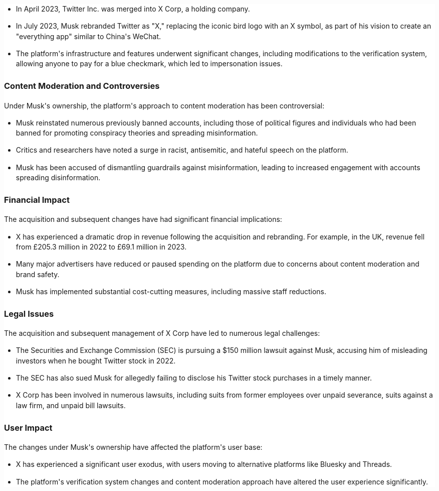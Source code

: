* In April 2023, Twitter Inc. was merged into X Corp, a holding company.

* In July 2023, Musk rebranded Twitter as "X," replacing the iconic bird logo with an X symbol, as part of his vision to create an "everything app" similar to China's WeChat.

* The platform's infrastructure and features underwent significant changes, including modifications to the verification system, allowing anyone to pay for a blue checkmark, which led to impersonation issues.

### Content Moderation and Controversies


Under Musk's ownership, the platform's approach to content moderation has been controversial:

* Musk reinstated numerous previously banned accounts, including those of political figures and individuals who had been banned for promoting conspiracy theories and spreading misinformation.

* Critics and researchers have noted a surge in racist, antisemitic, and hateful speech on the platform.

* Musk has been accused of dismantling guardrails against misinformation, leading to increased engagement with accounts spreading disinformation.

### Financial Impact


The acquisition and subsequent changes have had significant financial implications:

* X has experienced a dramatic drop in revenue following the acquisition and rebranding. For example, in the UK, revenue fell from £205.3 million in 2022 to £69.1 million in 2023.

* Many major advertisers have reduced or paused spending on the platform due to concerns about content moderation and brand safety.

* Musk has implemented substantial cost-cutting measures, including massive staff reductions.

### Legal Issues


The acquisition and subsequent management of X Corp have led to numerous legal challenges:

* The Securities and Exchange Commission (SEC) is pursuing a $150 million lawsuit against Musk, accusing him of misleading investors when he bought Twitter stock in 2022.

* The SEC has also sued Musk for allegedly failing to disclose his Twitter stock purchases in a timely manner.

* X Corp has been involved in numerous lawsuits, including suits from former employees over unpaid severance, suits against a law firm, and unpaid bill lawsuits.

### User Impact


The changes under Musk's ownership have affected the platform's user base:

* X has experienced a significant user exodus, with users moving to alternative platforms like Bluesky and Threads.

* The platform's verification system changes and content moderation approach have altered the user experience significantly.
